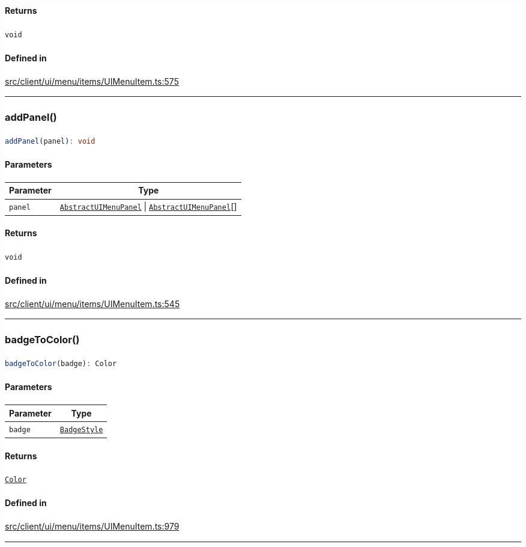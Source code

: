 #### Returns

`void`

#### Defined in

[src/client/ui/menu/items/UIMenuItem.ts:575](https://github.com/nativewrappers/fivem/blob/34b8061c177c9481c4691efcaef7602a414ca976/src/client/ui/menu/items/UIMenuItem.ts#L575)

***

### addPanel()

```ts
addPanel(panel): void
```

#### Parameters

| Parameter | Type |
| ------ | ------ |
| `panel` | [`AbstractUIMenuPanel`](AbstractUIMenuPanel.md) \| [`AbstractUIMenuPanel`](AbstractUIMenuPanel.md)[] |

#### Returns

`void`

#### Defined in

[src/client/ui/menu/items/UIMenuItem.ts:545](https://github.com/nativewrappers/fivem/blob/34b8061c177c9481c4691efcaef7602a414ca976/src/client/ui/menu/items/UIMenuItem.ts#L545)

***

### badgeToColor()

```ts
badgeToColor(badge): Color
```

#### Parameters

| Parameter | Type |
| ------ | ------ |
| `badge` | [`BadgeStyle`](../enumerations/BadgeStyle.md) |

#### Returns

[`Color`](Color.md)

#### Defined in

[src/client/ui/menu/items/UIMenuItem.ts:979](https://github.com/nativewrappers/fivem/blob/34b8061c177c9481c4691efcaef7602a414ca976/src/client/ui/menu/items/UIMenuItem.ts#L979)

***
